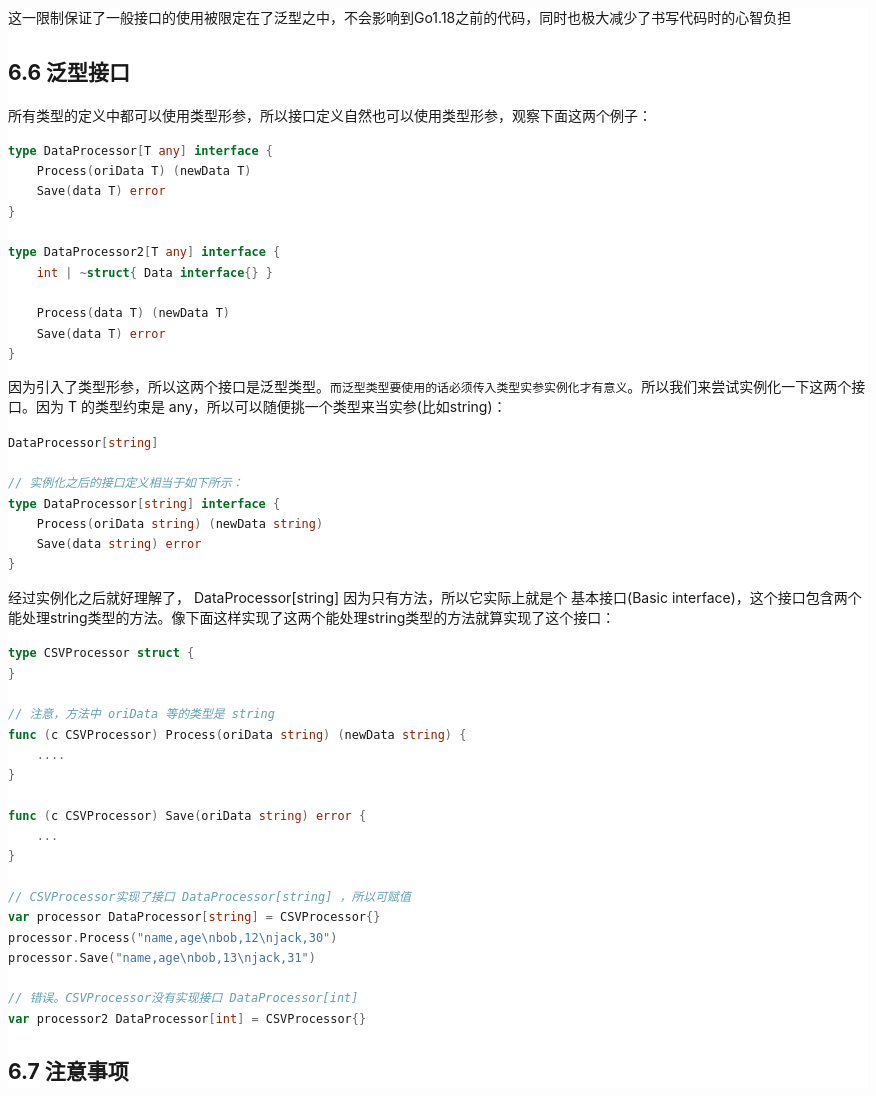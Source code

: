 这一限制保证了一般接口的使用被限定在了泛型之中，不会影响到Go1.18之前的代码，同时也极大减少了书写代码时的心智负担
## 6.6 泛型接口

所有类型的定义中都可以使用类型形参，所以接口定义自然也可以使用类型形参，观察下面这两个例子：

```go
type DataProcessor[T any] interface {
    Process(oriData T) (newData T)
    Save(data T) error
}

type DataProcessor2[T any] interface {
    int | ~struct{ Data interface{} }

    Process(data T) (newData T)
    Save(data T) error
}
```

因为引入了类型形参，所以这两个接口是泛型类型。`而泛型类型要使用的话必须传入类型实参实例化才有意义`。所以我们来尝试实例化一下这两个接口。因为 T 的类型约束是 any，所以可以随便挑一个类型来当实参(比如string)：

```go
DataProcessor[string]

// 实例化之后的接口定义相当于如下所示：
type DataProcessor[string] interface {
    Process(oriData string) (newData string)
    Save(data string) error
}
```

经过实例化之后就好理解了， DataProcessor[string] 因为只有方法，所以它实际上就是个 基本接口(Basic interface)，这个接口包含两个能处理string类型的方法。像下面这样实现了这两个能处理string类型的方法就算实现了这个接口：

```go
type CSVProcessor struct {
}

// 注意，方法中 oriData 等的类型是 string
func (c CSVProcessor) Process(oriData string) (newData string) {
    ....
}

func (c CSVProcessor) Save(oriData string) error {
    ...
}

// CSVProcessor实现了接口 DataProcessor[string] ，所以可赋值
var processor DataProcessor[string] = CSVProcessor{}  
processor.Process("name,age\nbob,12\njack,30")
processor.Save("name,age\nbob,13\njack,31")

// 错误。CSVProcessor没有实现接口 DataProcessor[int]
var processor2 DataProcessor[int] = CSVProcessor{}
```
## 6.7 注意事项
